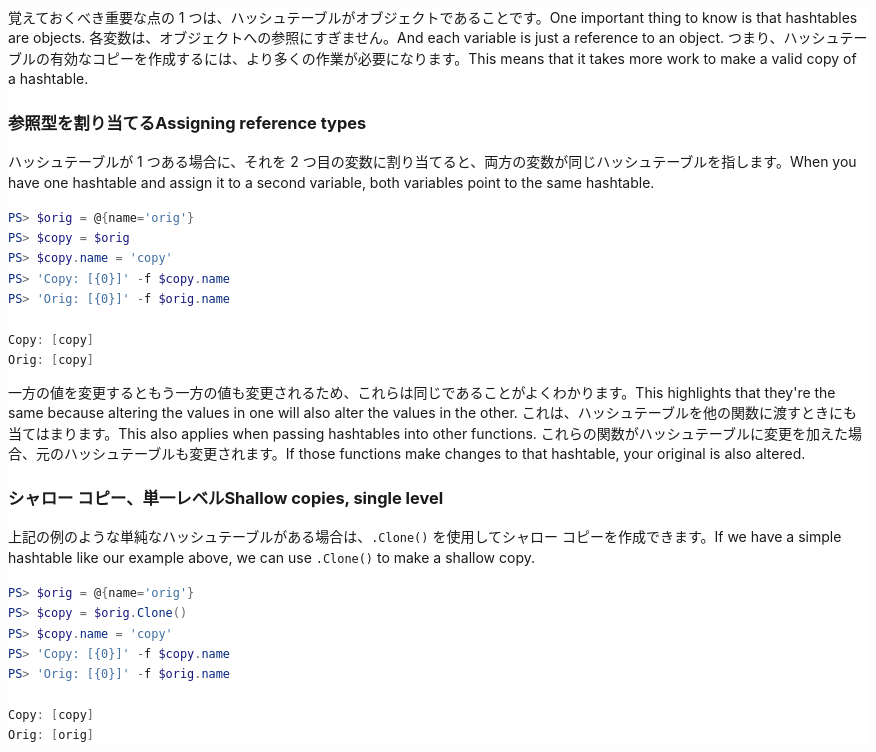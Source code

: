 <span data-ttu-id="ac92c-370">覚えておくべき重要な点の 1 つは、ハッシュテーブルがオブジェクトであることです。</span><span class="sxs-lookup"><span data-stu-id="ac92c-370">One important thing to know is that hashtables are objects.</span></span> <span data-ttu-id="ac92c-371">各変数は、オブジェクトへの参照にすぎません。</span><span class="sxs-lookup"><span data-stu-id="ac92c-371">And each variable is just a reference to an object.</span></span> <span data-ttu-id="ac92c-372">つまり、ハッシュテーブルの有効なコピーを作成するには、より多くの作業が必要になります。</span><span class="sxs-lookup"><span data-stu-id="ac92c-372">This means that it takes more work to make a valid copy of a hashtable.</span></span>

### <a name="assigning-reference-types"></a><span data-ttu-id="ac92c-373">参照型を割り当てる</span><span class="sxs-lookup"><span data-stu-id="ac92c-373">Assigning reference types</span></span>

<span data-ttu-id="ac92c-374">ハッシュテーブルが 1 つある場合に、それを 2 つ目の変数に割り当てると、両方の変数が同じハッシュテーブルを指します。</span><span class="sxs-lookup"><span data-stu-id="ac92c-374">When you have one hashtable and assign it to a second variable, both variables point to the same hashtable.</span></span>

```powershell
PS> $orig = @{name='orig'}
PS> $copy = $orig
PS> $copy.name = 'copy'
PS> 'Copy: [{0}]' -f $copy.name
PS> 'Orig: [{0}]' -f $orig.name

Copy: [copy]
Orig: [copy]
```

<span data-ttu-id="ac92c-375">一方の値を変更するともう一方の値も変更されるため、これらは同じであることがよくわかります。</span><span class="sxs-lookup"><span data-stu-id="ac92c-375">This highlights that they're the same because altering the values in one will also alter the values in the other.</span></span> <span data-ttu-id="ac92c-376">これは、ハッシュテーブルを他の関数に渡すときにも当てはまります。</span><span class="sxs-lookup"><span data-stu-id="ac92c-376">This also applies when passing hashtables into other functions.</span></span> <span data-ttu-id="ac92c-377">これらの関数がハッシュテーブルに変更を加えた場合、元のハッシュテーブルも変更されます。</span><span class="sxs-lookup"><span data-stu-id="ac92c-377">If those functions make changes to that hashtable, your original is also altered.</span></span>

### <a name="shallow-copies-single-level"></a><span data-ttu-id="ac92c-378">シャロー コピー、単一レベル</span><span class="sxs-lookup"><span data-stu-id="ac92c-378">Shallow copies, single level</span></span>

<span data-ttu-id="ac92c-379">上記の例のような単純なハッシュテーブルがある場合は、`.Clone()` を使用してシャロー コピーを作成できます。</span><span class="sxs-lookup"><span data-stu-id="ac92c-379">If we have a simple hashtable like our example above, we can use `.Clone()` to make a shallow copy.</span></span>

```powershell
PS> $orig = @{name='orig'}
PS> $copy = $orig.Clone()
PS> $copy.name = 'copy'
PS> 'Copy: [{0}]' -f $copy.name
PS> 'Orig: [{0}]' -f $orig.name

Copy: [copy]
Orig: [orig]
```


[オリジナル バージョン]: https://powershellexplained.com/2016-11-06-powershell-hashtable-everything-you-wanted-to-know-about/
[original version]: https://powershellexplained.com/2016-11-06-powershell-hashtable-everything-you-wanted-to-know-about/
[powershellexplained.com]: https://powershellexplained.com/
[@KevinMarquette]: https://twitter.com/KevinMarquette
[ハッシュテーブル]: /powershell/module/microsoft.powershell.core/about/about_hash_tables
[hashtables]: /powershell/module/microsoft.powershell.core/about/about_hash_tables
[配列]: /powershell/module/microsoft.powershell.core/about/about_arrays
[arrays]: /powershell/module/microsoft.powershell.core/about/about_arrays